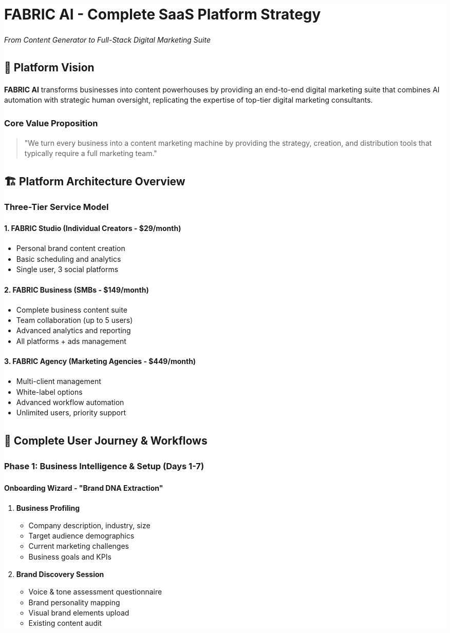 # FABRIC AI - Complete SaaS Platform Strategy
*From Content Generator to Full-Stack Digital Marketing Suite*

## 🎯 Platform Vision

**FABRIC AI** transforms businesses into content powerhouses by providing an end-to-end digital marketing suite that combines AI automation with strategic human oversight, replicating the expertise of top-tier digital marketing consultants.

### Core Value Proposition
> "We turn every business into a content marketing machine by providing the strategy, creation, and distribution tools that typically require a full marketing team."

## 🏗️ Platform Architecture Overview

### Three-Tier Service Model

#### 1. **FABRIC Studio** (Individual Creators - $29/month)
- Personal brand content creation
- Basic scheduling and analytics
- Single user, 3 social platforms

#### 2. **FABRIC Business** (SMBs - $149/month) 
- Complete business content suite
- Team collaboration (up to 5 users)
- Advanced analytics and reporting
- All platforms + ads management

#### 3. **FABRIC Agency** (Marketing Agencies - $449/month)
- Multi-client management
- White-label options
- Advanced workflow automation
- Unlimited users, priority support

## 🎨 Complete User Journey & Workflows

### Phase 1: Business Intelligence & Setup (Days 1-7)

#### **Onboarding Wizard - "Brand DNA Extraction"**
1. **Business Profiling**
   - Company description, industry, size
   - Target audience demographics
   - Current marketing challenges
   - Business goals and KPIs

2. **Brand Discovery Session**
   - Voice & tone assessment questionnaire
   - Brand personality mapping
   - Visual brand elements upload
   - Existing content audit
